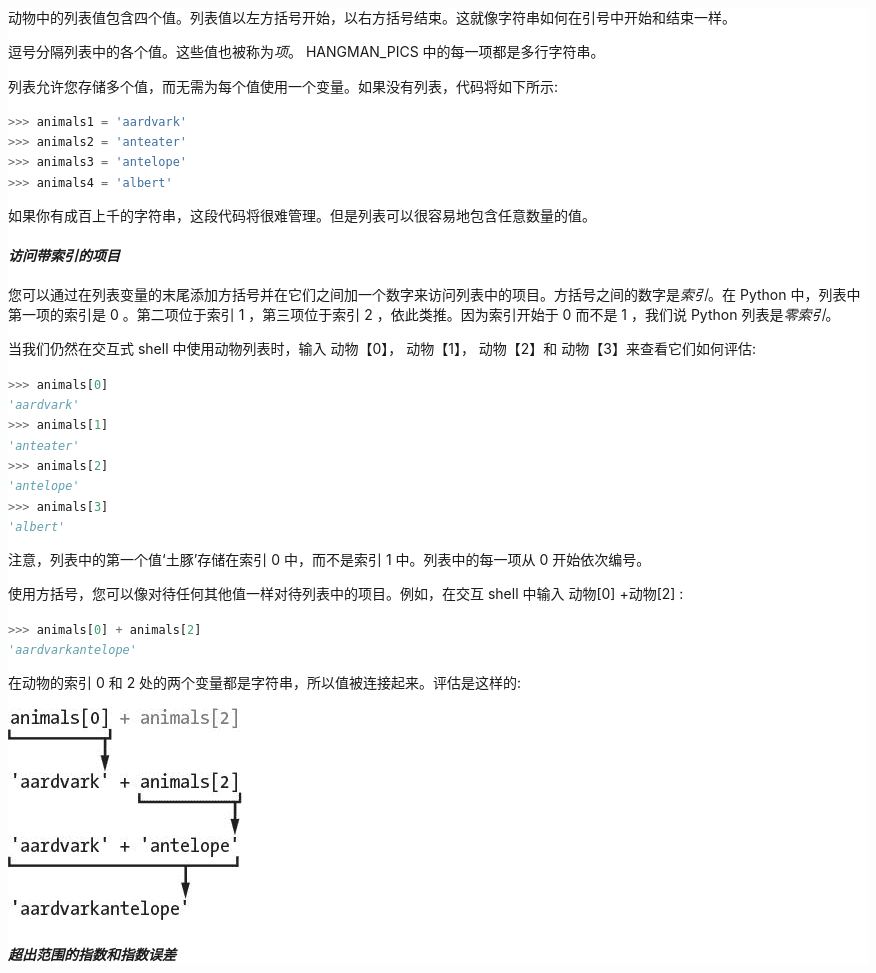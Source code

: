动物中的列表值包含四个值。列表值以左方括号开始，以右方括号结束。这就像字符串如何在引号中开始和结束一样。

逗号分隔列表中的各个值。这些值也被称为*项*。 HANGMAN_PICS 中的每一项都是多行字符串。

列表允许您存储多个值，而无需为每个值使用一个变量。如果没有列表，代码将如下所示:

```py
>>> animals1 = 'aardvark'
>>> animals2 = 'anteater'
>>> animals3 = 'antelope'
>>> animals4 = 'albert'
```

如果你有成百上千的字符串，这段代码将很难管理。但是列表可以很容易地包含任意数量的值。

#### ***访问带索引的项目***

您可以通过在列表变量的末尾添加方括号并在它们之间加一个数字来访问列表中的项目。方括号之间的数字是*索引*。在 Python 中，列表中第一项的索引是 0 。第二项位于索引 1 ，第三项位于索引 2 ，依此类推。因为索引开始于 0 而不是 1 ，我们说 Python 列表是*零索引*。

当我们仍然在交互式 shell 中使用动物列表时，输入 动物【0】， 动物【1】， 动物【2】和 动物【3】来查看它们如何评估:

```py
>>> animals[0]
'aardvark'
>>> animals[1]
'anteater'
>>> animals[2]
'antelope'
>>> animals[3]
'albert'
```

注意，列表中的第一个值‘土豚’存储在索引 0 中，而不是索引 1 中。列表中的每一项从 0 开始依次编号。

使用方括号，您可以像对待任何其他值一样对待列表中的项目。例如，在交互 shell 中输入 动物[0] +动物[2] :

```py
>>> animals[0] + animals[2]
'aardvarkantelope'
```

在动物的索引 0 和 2 处的两个变量都是字符串，所以值被连接起来。评估是这样的:

![image](img/4a9ce91eec87d5ac682a9e9c341e8dce.png)

##### **超出范围的指数和指数误差**
